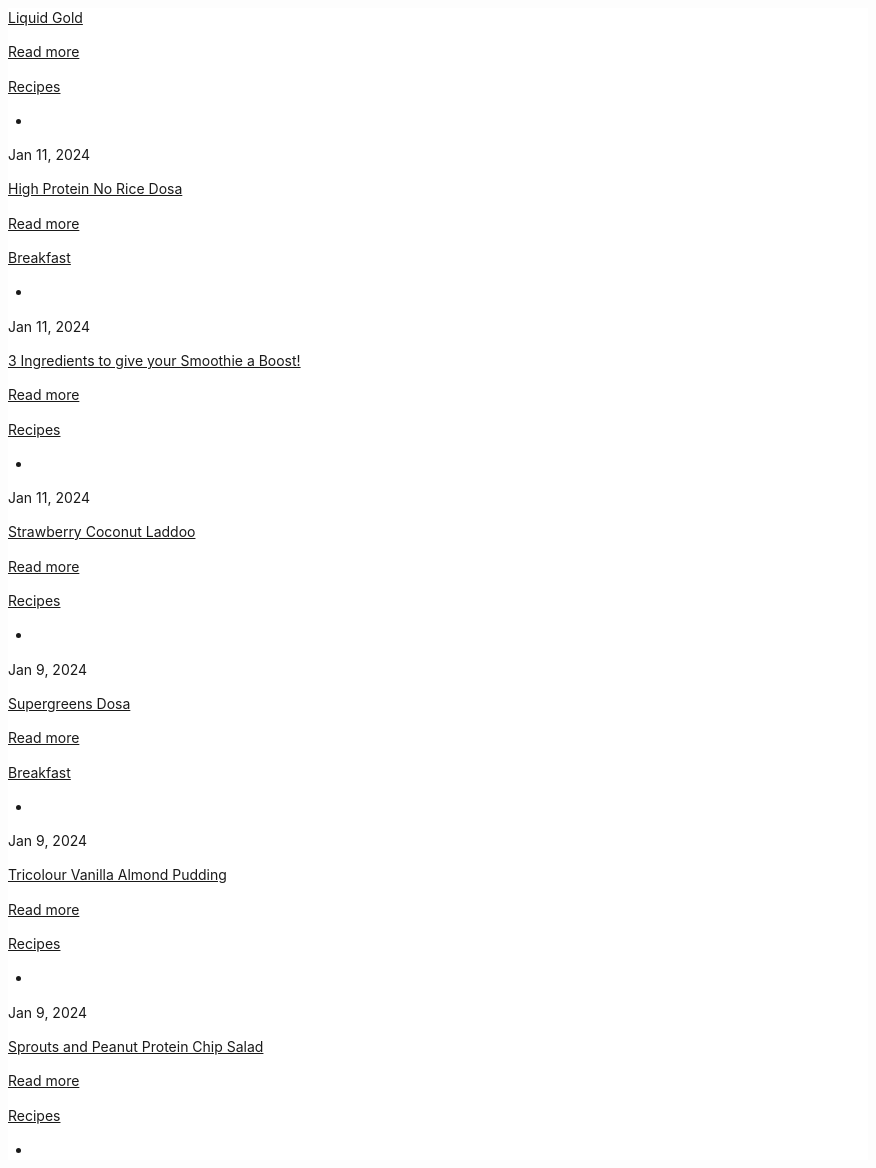 [Liquid Gold](https://originnutrition.in/liquid-gold/)

[Read more](https://originnutrition.in/liquid-gold/)

[Recipes](https://originnutrition.in/recipes/?category=recipes#recipes)
- [](https://originnutrition.in/high-protein-no-rice-dosa/)

Jan 11, 2024

[High Protein No Rice Dosa](https://originnutrition.in/high-protein-no-rice-dosa/)

[Read more](https://originnutrition.in/high-protein-no-rice-dosa/)

[Breakfast](https://originnutrition.in/recipes/?category=breakfast#recipes)
- [](https://originnutrition.in/3-ingredients-to-give-your-smoothie-a-boost/)

Jan 11, 2024

[3 Ingredients to give your Smoothie a Boost!](https://originnutrition.in/3-ingredients-to-give-your-smoothie-a-boost/)

[Read more](https://originnutrition.in/3-ingredients-to-give-your-smoothie-a-boost/)

[Recipes](https://originnutrition.in/recipes/?category=recipes#recipes)
- [](https://originnutrition.in/strawberry-coconut-laddoo/)

Jan 11, 2024

[Strawberry Coconut Laddoo](https://originnutrition.in/strawberry-coconut-laddoo/)

[Read more](https://originnutrition.in/strawberry-coconut-laddoo/)

[Recipes](https://originnutrition.in/recipes/?category=recipes#recipes)
- [](https://originnutrition.in/supergreens-dosa/)

Jan 9, 2024

[Supergreens Dosa](https://originnutrition.in/supergreens-dosa/)

[Read more](https://originnutrition.in/supergreens-dosa/)

[Breakfast](https://originnutrition.in/recipes/?category=breakfast#recipes)
- [](https://originnutrition.in/tricolour-vanilla-almond-pudding/)

Jan 9, 2024

[Tricolour Vanilla Almond Pudding](https://originnutrition.in/tricolour-vanilla-almond-pudding/)

[Read more](https://originnutrition.in/tricolour-vanilla-almond-pudding/)

[Recipes](https://originnutrition.in/recipes/?category=recipes#recipes)
- [](https://originnutrition.in/sprouts-and-peanut-protein-chip-salad/)

Jan 9, 2024

[Sprouts and Peanut Protein Chip Salad](https://originnutrition.in/sprouts-and-peanut-protein-chip-salad/)

[Read more](https://originnutrition.in/sprouts-and-peanut-protein-chip-salad/)

[Recipes](https://originnutrition.in/recipes/?category=recipes#recipes)
- [](https://originnutrition.in/cherry-barbie-biotin-slurpee/)
